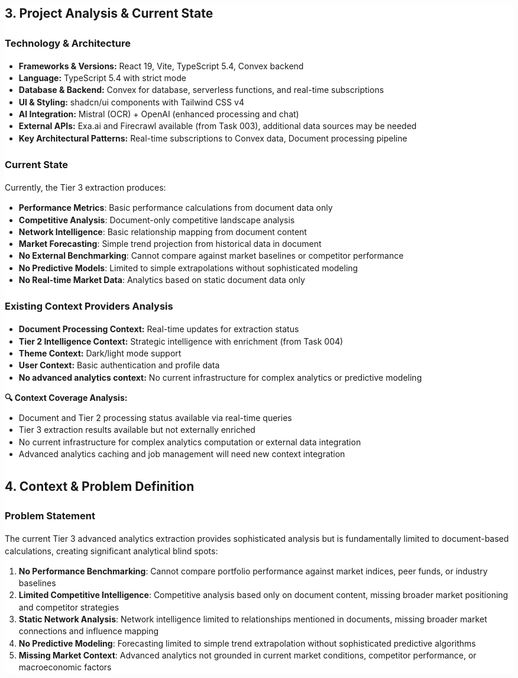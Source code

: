 
## 3. Project Analysis & Current State

### Technology & Architecture
- **Frameworks & Versions:** React 19, Vite, TypeScript 5.4, Convex backend
- **Language:** TypeScript 5.4 with strict mode
- **Database & Backend:** Convex for database, serverless functions, and real-time subscriptions
- **UI & Styling:** shadcn/ui components with Tailwind CSS v4
- **AI Integration:** Mistral (OCR) + OpenAI (enhanced processing and chat)
- **External APIs:** Exa.ai and Firecrawl available (from Task 003), additional data sources may be needed
- **Key Architectural Patterns:** Real-time subscriptions to Convex data, Document processing pipeline

### Current State
Currently, the Tier 3 extraction produces:
- **Performance Metrics**: Basic performance calculations from document data only
- **Competitive Analysis**: Document-only competitive landscape analysis
- **Network Intelligence**: Basic relationship mapping from document content
- **Market Forecasting**: Simple trend projection from historical data in document
- **No External Benchmarking**: Cannot compare against market baselines or competitor performance
- **No Predictive Models**: Limited to simple extrapolations without sophisticated modeling
- **No Real-time Market Data**: Analytics based on static document data only

### Existing Context Providers Analysis
- **Document Processing Context:** Real-time updates for extraction status
- **Tier 2 Intelligence Context:** Strategic intelligence with enrichment (from Task 004)
- **Theme Context:** Dark/light mode support
- **User Context:** Basic authentication and profile data
- **No advanced analytics context:** No current infrastructure for complex analytics or predictive modeling

**🔍 Context Coverage Analysis:**
- Document and Tier 2 processing status available via real-time queries
- Tier 3 extraction results available but not externally enriched
- No current infrastructure for complex analytics computation or external data integration
- Advanced analytics caching and job management will need new context integration

## 4. Context & Problem Definition

### Problem Statement
The current Tier 3 advanced analytics extraction provides sophisticated analysis but is fundamentally limited to document-based calculations, creating significant analytical blind spots:

1. **No Performance Benchmarking**: Cannot compare portfolio performance against market indices, peer funds, or industry baselines
2. **Limited Competitive Intelligence**: Competitive analysis based only on document content, missing broader market positioning and competitor strategies
3. **Static Network Analysis**: Network intelligence limited to relationships mentioned in documents, missing broader market connections and influence mapping
4. **No Predictive Modeling**: Forecasting limited to simple trend extrapolation without sophisticated predictive algorithms
5. **Missing Market Context**: Advanced analytics not grounded in current market conditions, competitor performance, or macroeconomic factors
